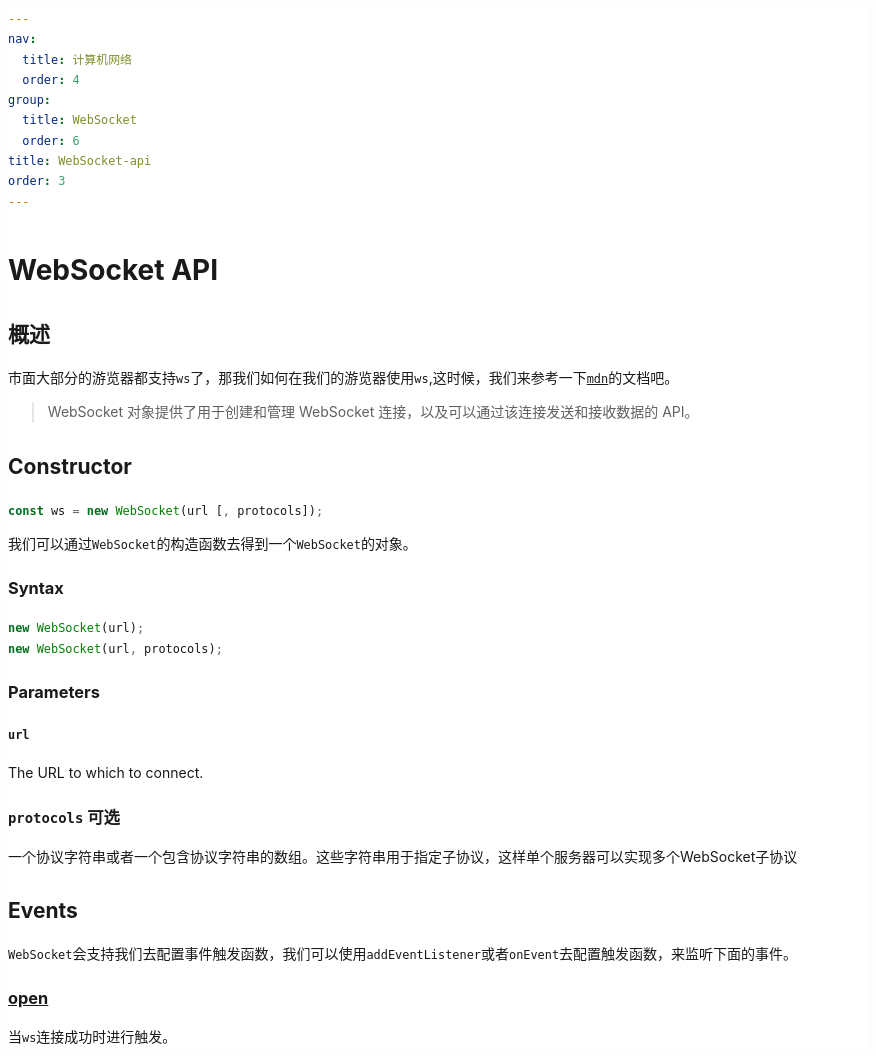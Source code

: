 ```yaml
---
nav:
  title: 计算机网络
  order: 4
group:
  title: WebSocket
  order: 6
title: WebSocket-api
order: 3
---
```


# WebSocket API

## 概述

市面大部分的游览器都支持`ws`了，那我们如何在我们的游览器使用`ws`,这时候，我们来参考一下[`mdn`](https://developer.mozilla.org/zh-CN/docs/Web/API/WebSocket#%E6%9E%84%E9%80%A0%E5%87%BD%E6%95%B0)的文档吧。

> WebSocket 对象提供了用于创建和管理 WebSocket 连接，以及可以通过该连接发送和接收数据的 API。
>
## Constructor

```js
const ws = new WebSocket(url [, protocols]);
```

我们可以通过`WebSocket`的构造函数去得到一个`WebSocket`的对象。

### Syntax

```js
new WebSocket(url);
new WebSocket(url, protocols);
```

### Parameters

#### `url`
The URL to which to connect.

### `protocols` 可选
一个协议字符串或者一个包含协议字符串的数组。这些字符串用于指定子协议，这样单个服务器可以实现多个WebSocket子协议


## Events

`WebSocket`会支持我们去配置事件触发函数，我们可以使用`addEventListener`或者`onEvent`去配置触发函数，来监听下面的事件。

### [open](https://developer.mozilla.org/zh-CN/docs/Web/API/WebSocket/open_event)
当`ws`连接成功时进行触发。
